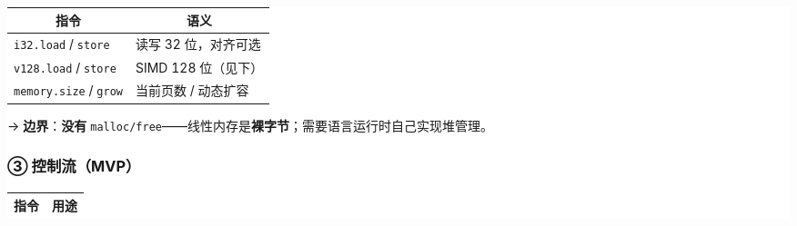 | 指令 | 语义 |
|---|---|
| `i32.load` / `store` | 读写 32 位，对齐可选 |
| `v128.load` / `store` | SIMD 128 位（见下） |
| `memory.size` / `grow` | 当前页数 / 动态扩容 |

→ **边界**：**没有** `malloc/free`——线性内存是**裸字节**；需要语言运行时自己实现堆管理。

### ③ 控制流（MVP）

| 指令 | 用途 |
|---|---|
